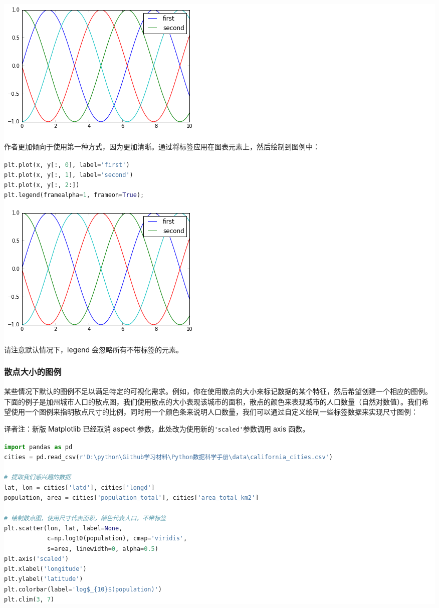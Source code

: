 ![图片](images/matlib入门.assets/640-165055745238937.png)

作者更加倾向于使用第一种方式，因为更加清晰。通过将标签应用在图表元素上，然后绘制到图例中：

```Python 
plt.plot(x, y[:, 0], label='first')
plt.plot(x, y[:, 1], label='second')
plt.plot(x, y[:, 2:])
plt.legend(framealpha=1, frameon=True);
```

![图片](images/matlib入门.assets/640-165055745238937.png)

请注意默认情况下，legend 会忽略所有不带标签的元素。

### 散点大小的图例

某些情况下默认的图例不足以满足特定的可视化需求。例如，你在使用散点的大小来标记数据的某个特征，然后希望创建一个相应的图例。下面的例子是加州城市人口的散点图，我们使用散点的大小表现该城市的面积，散点的颜色来表现城市的人口数量（自然对数值）。我们希望使用一个图例来指明散点尺寸的比例，同时用一个颜色条来说明人口数量，我们可以通过自定义绘制一些标签数据来实现尺寸图例：

译者注：新版 Matplotlib 已经取消 aspect 参数，此处改为使用新的`'scaled'`参数调用 axis 函数。

```Python 
import pandas as pd
cities = pd.read_csv(r'D:\python\Github学习材料\Python数据科学手册\data\california_cities.csv')

# 提取我们感兴趣的数据
lat, lon = cities['latd'], cities['longd']
population, area = cities['population_total'], cities['area_total_km2']

# 绘制散点图，使用尺寸代表面积，颜色代表人口，不带标签
plt.scatter(lon, lat, label=None,
            c=np.log10(population), cmap='viridis',
            s=area, linewidth=0, alpha=0.5)
plt.axis('scaled')
plt.xlabel('longitude')
plt.ylabel('latitude')
plt.colorbar(label='log$_{10}$(population)')
plt.clim(3, 7)

```

[1]: https://github.com/jakevdp/PythonDataScienceHandbook
[2]: https://github.com/wangyingsm/Python-Data-Science-Handbook
[3]: https://gitee.com/sun_huadong/Python_Data_Science_Handbook
[4]: https://matplotlib.org/stable/gallery/index.html